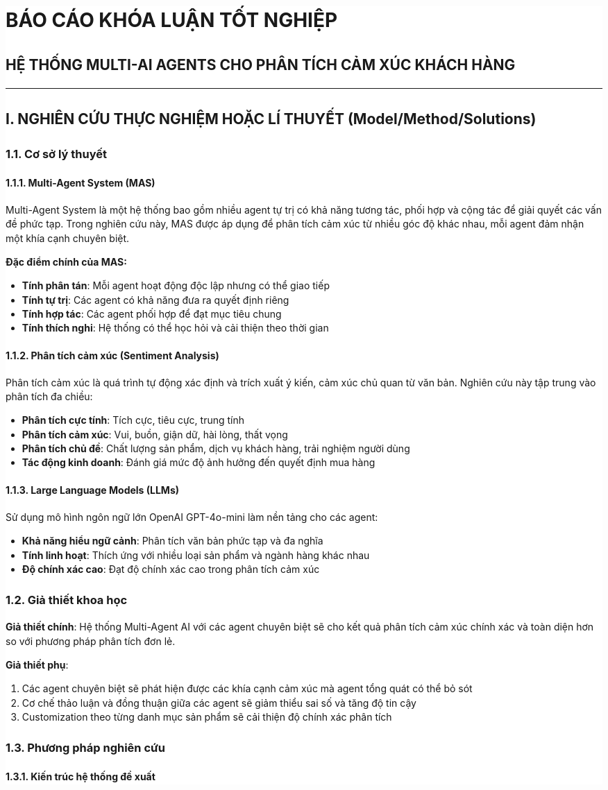 # BÁO CÁO KHÓA LUẬN TỐT NGHIỆP
## HỆ THỐNG MULTI-AI AGENTS CHO PHÂN TÍCH CẢM XÚC KHÁCH HÀNG

---

## I. NGHIÊN CỨU THỰC NGHIỆM HOẶC LÍ THUYẾT (Model/Method/Solutions)

### 1.1. Cơ sở lý thuyết

#### 1.1.1. Multi-Agent System (MAS)
Multi-Agent System là một hệ thống bao gồm nhiều agent tự trị có khả năng tương tác, phối hợp và cộng tác để giải quyết các vấn đề phức tạp. Trong nghiên cứu này, MAS được áp dụng để phân tích cảm xúc từ nhiều góc độ khác nhau, mỗi agent đảm nhận một khía cạnh chuyên biệt.

**Đặc điểm chính của MAS:**
- **Tính phân tán**: Mỗi agent hoạt động độc lập nhưng có thể giao tiếp
- **Tính tự trị**: Các agent có khả năng đưa ra quyết định riêng
- **Tính hợp tác**: Các agent phối hợp để đạt mục tiêu chung
- **Tính thích nghi**: Hệ thống có thể học hỏi và cải thiện theo thời gian

#### 1.1.2. Phân tích cảm xúc (Sentiment Analysis)
Phân tích cảm xúc là quá trình tự động xác định và trích xuất ý kiến, cảm xúc chủ quan từ văn bản. Nghiên cứu này tập trung vào phân tích đa chiều:

- **Phân tích cực tính**: Tích cực, tiêu cực, trung tính
- **Phân tích cảm xúc**: Vui, buồn, giận dữ, hài lòng, thất vọng
- **Phân tích chủ đề**: Chất lượng sản phẩm, dịch vụ khách hàng, trải nghiệm người dùng
- **Tác động kinh doanh**: Đánh giá mức độ ảnh hưởng đến quyết định mua hàng

#### 1.1.3. Large Language Models (LLMs)
Sử dụng mô hình ngôn ngữ lớn OpenAI GPT-4o-mini làm nền tảng cho các agent:
- **Khả năng hiểu ngữ cảnh**: Phân tích văn bản phức tạp và đa nghĩa
- **Tính linh hoạt**: Thích ứng với nhiều loại sản phẩm và ngành hàng khác nhau
- **Độ chính xác cao**: Đạt độ chính xác cao trong phân tích cảm xúc

### 1.2. Giả thiết khoa học

**Giả thiết chính**: Hệ thống Multi-Agent AI với các agent chuyên biệt sẽ cho kết quả phân tích cảm xúc chính xác và toàn diện hơn so với phương pháp phân tích đơn lẻ.

**Giả thiết phụ**:
1. Các agent chuyên biệt sẽ phát hiện được các khía cạnh cảm xúc mà agent tổng quát có thể bỏ sót
2. Cơ chế thảo luận và đồng thuận giữa các agent sẽ giảm thiểu sai số và tăng độ tin cậy
3. Customization theo từng danh mục sản phẩm sẽ cải thiện độ chính xác phân tích

### 1.3. Phương pháp nghiên cứu

#### 1.3.1. Kiến trúc hệ thống đề xuất

